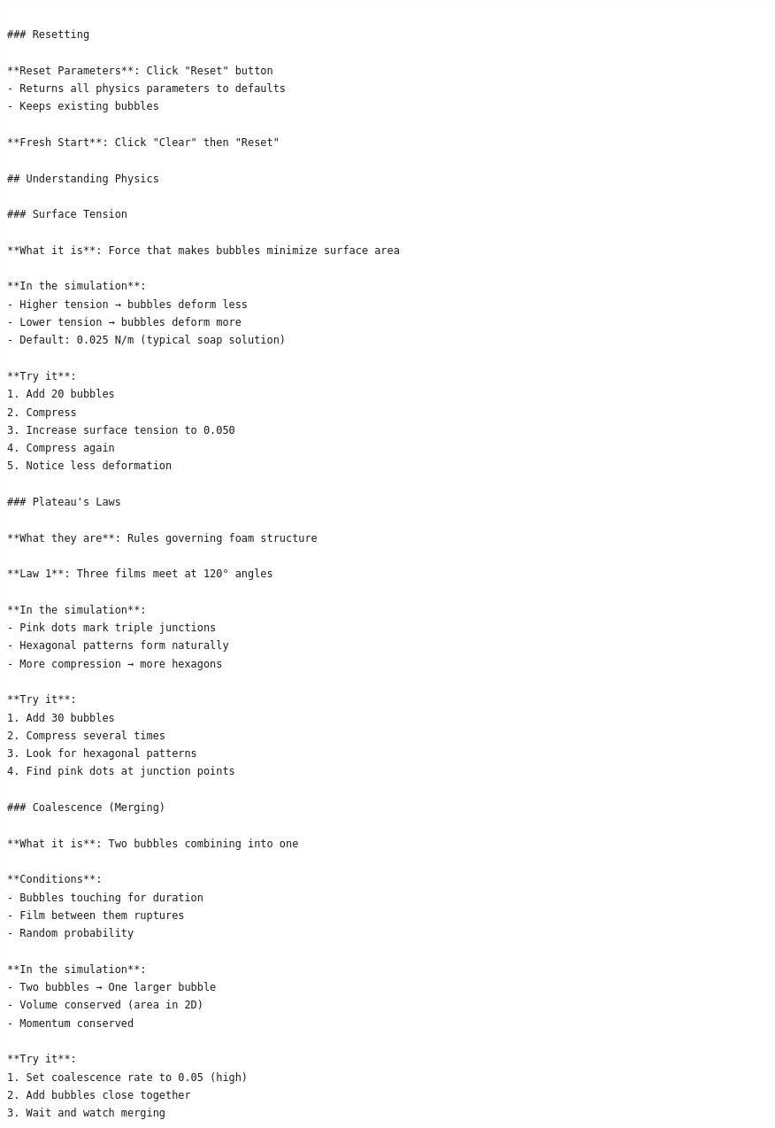```

### Resetting

**Reset Parameters**: Click "Reset" button
- Returns all physics parameters to defaults
- Keeps existing bubbles

**Fresh Start**: Click "Clear" then "Reset"

## Understanding Physics

### Surface Tension

**What it is**: Force that makes bubbles minimize surface area

**In the simulation**:
- Higher tension → bubbles deform less
- Lower tension → bubbles deform more
- Default: 0.025 N/m (typical soap solution)

**Try it**:
1. Add 20 bubbles
2. Compress
3. Increase surface tension to 0.050
4. Compress again
5. Notice less deformation

### Plateau's Laws

**What they are**: Rules governing foam structure

**Law 1**: Three films meet at 120° angles

**In the simulation**:
- Pink dots mark triple junctions
- Hexagonal patterns form naturally
- More compression → more hexagons

**Try it**:
1. Add 30 bubbles
2. Compress several times
3. Look for hexagonal patterns
4. Find pink dots at junction points

### Coalescence (Merging)

**What it is**: Two bubbles combining into one

**Conditions**:
- Bubbles touching for duration
- Film between them ruptures
- Random probability

**In the simulation**:
- Two bubbles → One larger bubble
- Volume conserved (area in 2D)
- Momentum conserved

**Try it**:
1. Set coalescence rate to 0.05 (high)
2. Add bubbles close together
3. Wait and watch merging

```